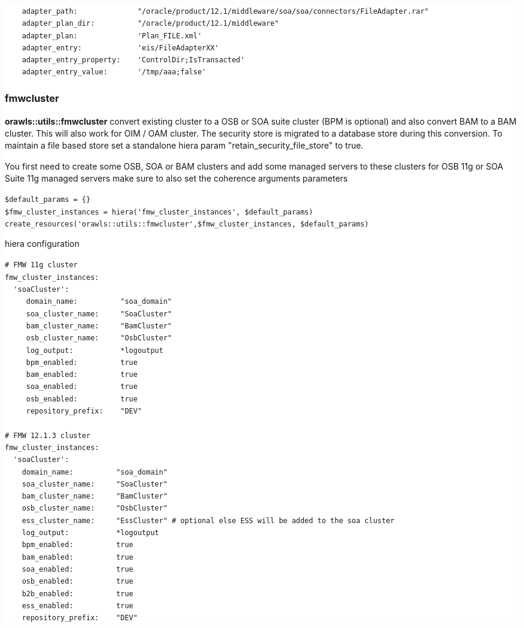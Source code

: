         adapter_path:              "/oracle/product/12.1/middleware/soa/soa/connectors/FileAdapter.rar"
        adapter_plan_dir:          "/oracle/product/12.1/middleware"
        adapter_plan:              'Plan_FILE.xml'
        adapter_entry:             'eis/FileAdapterXX'
        adapter_entry_property:    'ControlDir;IsTransacted'
        adapter_entry_value:       '/tmp/aaa;false'


### fmwcluster
__orawls::utils::fmwcluster__ convert existing cluster to a OSB or SOA suite cluster (BPM is optional) and also convert BAM to a BAM cluster. This will also work for OIM / OAM cluster.
The security store is migrated to a database store during this conversion. To maintain a file based store set a standalone hiera param "retain_security_file_store" to true.

You first need to create some OSB, SOA or BAM clusters and add some managed servers to these clusters
for OSB 11g or SOA Suite 11g managed servers make sure to also set the coherence arguments parameters

    $default_params = {}
    $fmw_cluster_instances = hiera('fmw_cluster_instances', $default_params)
    create_resources('orawls::utils::fmwcluster',$fmw_cluster_instances, $default_params)

hiera configuration

    # FMW 11g cluster
    fmw_cluster_instances:
      'soaCluster':
         domain_name:          "soa_domain"
         soa_cluster_name:     "SoaCluster"
         bam_cluster_name:     "BamCluster"
         osb_cluster_name:     "OsbCluster"
         log_output:           *logoutput
         bpm_enabled:          true
         bam_enabled:          true
         soa_enabled:          true
         osb_enabled:          true
         repository_prefix:    "DEV"

    # FMW 12.1.3 cluster
    fmw_cluster_instances:
      'soaCluster':
        domain_name:          "soa_domain"
        soa_cluster_name:     "SoaCluster"
        bam_cluster_name:     "BamCluster"
        osb_cluster_name:     "OsbCluster"
        ess_cluster_name:     "EssCluster" # optional else ESS will be added to the soa cluster
        log_output:           *logoutput
        bpm_enabled:          true
        bam_enabled:          true
        soa_enabled:          true
        osb_enabled:          true
        b2b_enabled:          true
        ess_enabled:          true
        repository_prefix:    "DEV"
